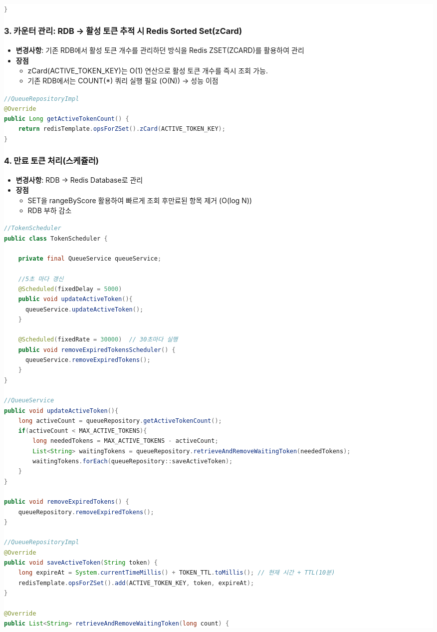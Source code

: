 ```java
}
```

### 3. 카운터 관리: RDB -> 활성 토큰 추적 시 Redis Sorted Set(zCard)
- **변경사항**: 기존 RDB에서 활성 토큰 개수를 관리하던 방식을 Redis ZSET(ZCARD)를 활용하여 관리
- **장점**
  - zCard(ACTIVE_TOKEN_KEY)는 O(1) 연산으로 활성 토큰 개수를 즉시 조회 가능.
  - 기존 RDB에서는 COUNT(*) 쿼리 실행 필요 (O(N)) → 성능 이점
```java
//QueueRepositoryImpl
@Override
public Long getActiveTokenCount() {
    return redisTemplate.opsForZSet().zCard(ACTIVE_TOKEN_KEY);
}
```

### 4. 만료 토큰 처리(스케쥴러)
- **변경사항**: RDB -> Redis Database로 관리
- **장점**
  - SET을 rangeByScore 활용하여 빠르게 조회 후만료된 항목 제거 (O(log N))
  - RDB 부하 감소

```java
//TokenScheduler
public class TokenScheduler {

    private final QueueService queueService;
  
    //5초 마다 갱신
    @Scheduled(fixedDelay = 5000)
    public void updateActiveToken(){
      queueService.updateActiveToken(); 
    }
    
    @Scheduled(fixedRate = 30000)  // 30초마다 실행
    public void removeExpiredTokensScheduler() {
      queueService.removeExpiredTokens();   
    }
}

//QueueService
public void updateActiveToken(){
    long activeCount = queueRepository.getActiveTokenCount();
    if(activeCount < MAX_ACTIVE_TOKENS){
        long neededTokens = MAX_ACTIVE_TOKENS - activeCount;
        List<String> waitingTokens = queueRepository.retrieveAndRemoveWaitingToken(neededTokens);
        waitingTokens.forEach(queueRepository::saveActiveToken);
    }
}

public void removeExpiredTokens() {
    queueRepository.removeExpiredTokens();
}

//QueueRepositoryImpl
@Override
public void saveActiveToken(String token) {
    long expireAt = System.currentTimeMillis() + TOKEN_TTL.toMillis(); // 현재 시간 + TTL(10분)
    redisTemplate.opsForZSet().add(ACTIVE_TOKEN_KEY, token, expireAt);
}

@Override
public List<String> retrieveAndRemoveWaitingToken(long count) {
```